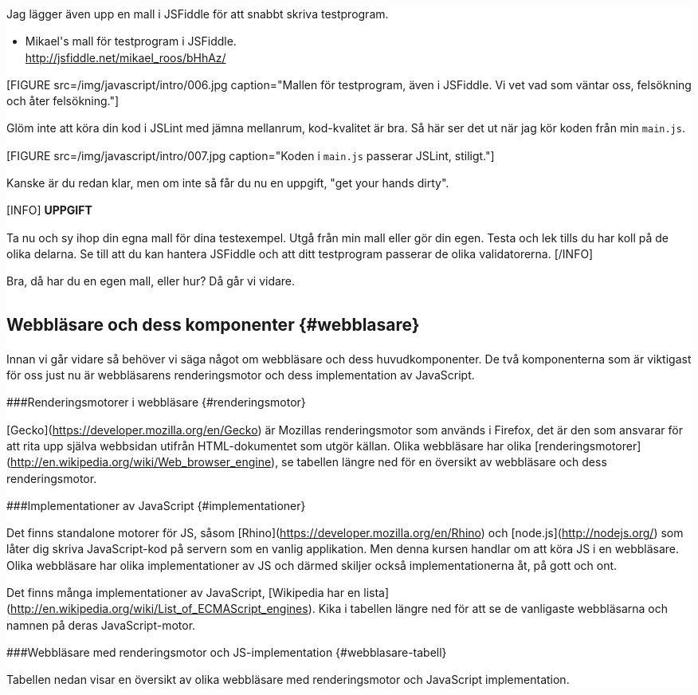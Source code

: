 Jag lägger även upp en mall i JSFiddle för att snabbt skriva testprogram. 

* Mikael's mall för testprogram i JSFiddle.  
  <a href='http://jsfiddle.net/mikael_roos/bHhAz/'>http://jsfiddle.net/mikael_roos/bHhAz/</a>

[FIGURE src=/img/javascript/intro/006.jpg caption="Mallen för testprogram, även i JSFiddle. Vi vet vad som väntar oss, felsökning och åter felsökning."]

Glöm inte att köra din kod i JSLint med jämna mellanrum, kod-kvalitet är bra. Så här ser det ut när jag kör koden från min `main.js`.

[FIGURE src=/img/javascript/intro/007.jpg caption="Koden i `main.js` passerar JSLint, stiligt."]

Kanske är du redan klar, men om inte så får du nu en uppgift, "get your hands dirty".

[INFO]
**UPPGIFT**

Ta nu och sy ihop din egna mall för dina testexempel. Utgå från min mall eller gör din egen. Testa och lek tills du har koll på de olika delarna. Se till att du kan hantera JSFiddle och att ditt testprogram passerar de olika validatorerna.
[/INFO]

Bra, då har du en egen mall, eller hur? Då går vi vidare.



Webbläsare och dess komponenter {#webblasare}
---------------------------------------------

Innan vi går vidare så behöver vi säga något om webbläsare och dess huvudkomponenter. De två komponenterna som är viktigast för oss just nu är webbläsarens renderingsmotor och dess implementation av JavaScript. 


###Renderingsmotorer i webbläsare {#renderingsmotor}

[Gecko](<a href='https://developer.mozilla.org/en/Gecko'>https://developer.mozilla.org/en/Gecko</a>) är Mozillas renderingsmotor som används i Firefox, det är den som ansvarar för att rita upp själva webbsidan utifrån HTML-dokumentet som utgör källan. Olika webbläsare har olika [renderingsmotorer](<a href='http://en.wikipedia.org/wiki/Web_browser_engine'>http://en.wikipedia.org/wiki/Web_browser_engine</a>), se tabellen längre ned för en översikt av webbläsare och dess renderingsmotor.


###Implementationer av JavaScript {#implementationer}

Det finns standalone motorer för JS, såsom [Rhino](<a href='https://developer.mozilla.org/en/Rhino'>https://developer.mozilla.org/en/Rhino</a>) och [node.js](<a href='http://nodejs.org/'>http://nodejs.org/</a>) som låter dig skriva JavaScript-kod på servern som en vanlig applikation. Men denna kursen handlar om att köra JS i en webbläsare. Olika webbläsare har olika implementationer av JS och därmed skiljer också implementationerna åt, på gott och ont. 

Det finns många implementationer av JavaScript, [Wikipedia har en lista](<a href='http://en.wikipedia.org/wiki/List_of_ECMAScript_engines'>http://en.wikipedia.org/wiki/List_of_ECMAScript_engines</a>). Kika i tabellen längre ned för att se de vanligaste webbläsarna och namnen på deras JavaScript-motor.


###Webbläsare med renderingsmotor och JS-implementation {#webblasare-tabell}

Tabellen nedan visar en översikt av olika webbläsare med renderingsmotor och JavaScript implementation.


[^1]: [Stackoverflow: JSLint ger felmeddelande om `'strict mode'`](<a href='http://stackoverflow.com/questions/1335851/what-does-use-strict-do-in-javascript-and-what-is-the-reasoning-behind-it'>http://stackoverflow.com/questions/1335851/what-does-use-strict-do-in-javascript-and-what-is-the-reasoning-behind-it</a>).
[^2]: [Vad innebär `'strict mode'`](<a href='http://ejohn.org/blog/ecmascript-5-strict-mode-json-and-more/'>http://ejohn.org/blog/ecmascript-5-strict-mode-json-and-more/</a>)?
[^3]: [Stackoverflow: Deklarera alla variabler i toppen i ett `var`-uttryck](<a href='http://stackoverflow.com/questions/7357736/jslint-problems-declaring-variables'>http://stackoverflow.com/questions/7357736/jslint-problems-declaring-variables</a>).
[^4]: [Stackoverflow: Använd helst `===` för jämförelse, `==` gör automatisk konvertering av värdet](<a href='http://stackoverflow.com/questions/3735939/jslint-expected-and-instead-saw'>http://stackoverflow.com/questions/3735939/jslint-expected-and-instead-saw</a>).
[^5]: [Stackoverflow: `document.write` kan vara en typ av `eval`](<a href='http://stackoverflow.com/questions/5488843/jslint-document-write-can-be-a-form-of-eval-how-is-this-so'>http://stackoverflow.com/questions/5488843/jslint-document-write-can-be-a-form-of-eval-how-is-this-so</a>).
[^6]: [Stackoverflow: Hur anropa en Js-funktion via en vanlig länk](<a href='http://stackoverflow.com/questions/4072305/how-to-correctly-set-an-url-calling-a-javascript-function'>http://stackoverflow.com/questions/4072305/how-to-correctly-set-an-url-calling-a-javascript-function</a>)?
[^7]: [Stackoverflow: Varför gillar JSLint inte `onclick` eventhantering i HTML element](<a href='http://stackoverflow.com/questions/3840389/why-does-jslint-restrict-the-use-of-html-event-handlers'>http://stackoverflow.com/questions/3840389/why-does-jslint-restrict-the-use-of-html-event-handlers</a>)?
[^8]: [Smashing Magazine: The Mystery of CSS Sprites: Techiniques, tools and tutorials](<a href='http://coding.smashingmagazine.com/2009/04/27/the-mystery-of-css-sprites-techniques-tools-and-tutorials/'>http://coding.smashingmagazine.com/2009/04/27/the-mystery-of-css-sprites-techniques-tools-and-tutorials/</a>).
[^9]: [Wikipedia: Dirty hands](<a href='http://en.wikipedia.org/wiki/Dirty_hands'>http://en.wikipedia.org/wiki/Dirty_hands</a>).
[^10]: [HTML5 Cross Browser Polyfills](<a href='https://github.com/Modernizr/Modernizr/wiki/HTML5-Cross-Browser-Polyfills'>https://github.com/Modernizr/Modernizr/wiki/HTML5-Cross-Browser-Polyfills</a>).
[^11]: [Mozilla Developers Network: Strict mode](<a href='https://developer.mozilla.org/en-US/docs/JavaScript/Reference/Functions_and_function_scope/Strict_mode'>https://developer.mozilla.org/en-US/docs/JavaScript/Reference/Functions_and_function_scope/Strict_mode</a>).
